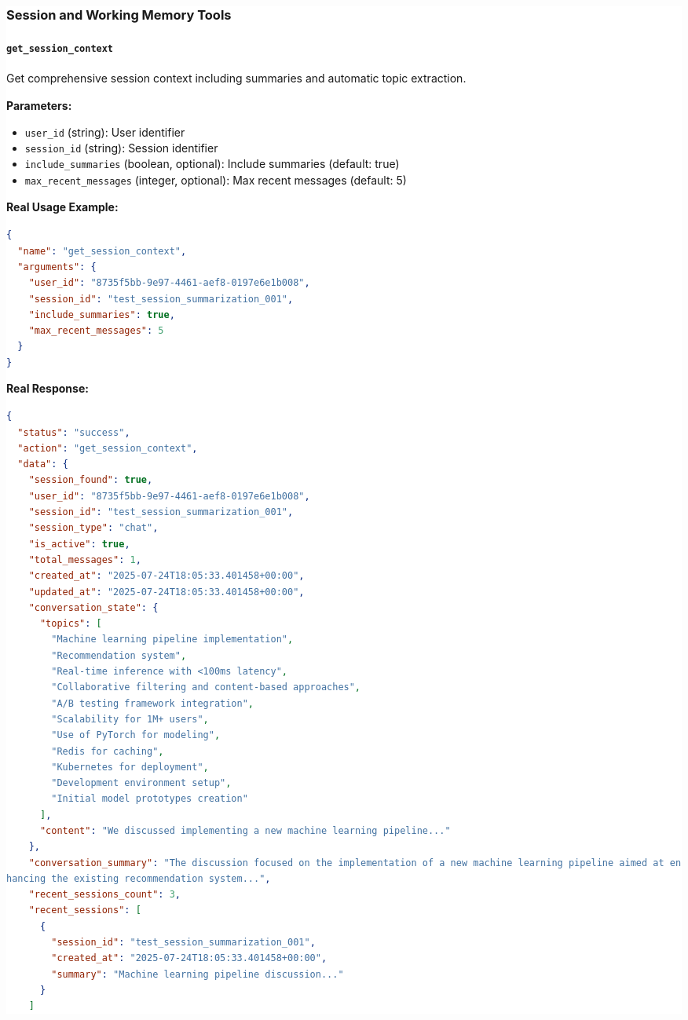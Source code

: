 
### Session and Working Memory Tools

#### `get_session_context`
Get comprehensive session context including summaries and automatic topic extraction.

**Parameters:**
- `user_id` (string): User identifier
- `session_id` (string): Session identifier
- `include_summaries` (boolean, optional): Include summaries (default: true)
- `max_recent_messages` (integer, optional): Max recent messages (default: 5)

**Real Usage Example:**
```json
{
  "name": "get_session_context",
  "arguments": {
    "user_id": "8735f5bb-9e97-4461-aef8-0197e6e1b008",
    "session_id": "test_session_summarization_001",
    "include_summaries": true,
    "max_recent_messages": 5
  }
}
```

**Real Response:**
```json
{
  "status": "success",
  "action": "get_session_context",
  "data": {
    "session_found": true,
    "user_id": "8735f5bb-9e97-4461-aef8-0197e6e1b008",
    "session_id": "test_session_summarization_001",
    "session_type": "chat",
    "is_active": true,
    "total_messages": 1,
    "created_at": "2025-07-24T18:05:33.401458+00:00",
    "updated_at": "2025-07-24T18:05:33.401458+00:00",
    "conversation_state": {
      "topics": [
        "Machine learning pipeline implementation",
        "Recommendation system",
        "Real-time inference with <100ms latency",
        "Collaborative filtering and content-based approaches",
        "A/B testing framework integration",
        "Scalability for 1M+ users",
        "Use of PyTorch for modeling",
        "Redis for caching",
        "Kubernetes for deployment",
        "Development environment setup",
        "Initial model prototypes creation"
      ],
      "content": "We discussed implementing a new machine learning pipeline..."
    },
    "conversation_summary": "The discussion focused on the implementation of a new machine learning pipeline aimed at enhancing the existing recommendation system...",
    "recent_sessions_count": 3,
    "recent_sessions": [
      {
        "session_id": "test_session_summarization_001",
        "created_at": "2025-07-24T18:05:33.401458+00:00",
        "summary": "Machine learning pipeline discussion..."
      }
    ]
```